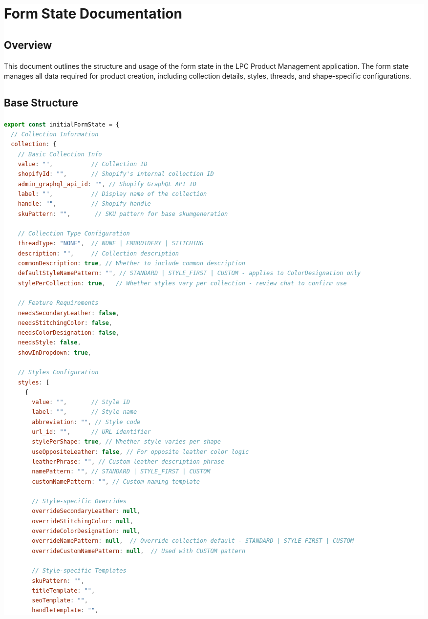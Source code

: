 # Form State Documentation

## Overview
This document outlines the structure and usage of the form state in the LPC Product Management application. The form state manages all data required for product creation, including collection details, styles, threads, and shape-specific configurations.

## Base Structure
```javascript
export const initialFormState = {
  // Collection Information  
  collection: {
    // Basic Collection Info
    value: "",           // Collection ID
    shopifyId: "",       // Shopify's internal collection ID
    admin_graphql_api_id: "", // Shopify GraphQL API ID
    label: "",           // Display name of the collection
    handle: "",          // Shopify handle
    skuPattern: "",       // SKU pattern for base skumgeneration
    
    // Collection Type Configuration
    threadType: "NONE",  // NONE | EMBROIDERY | STITCHING
    description: "",     // Collection description
    commonDescription: true, // Whether to include common description
    defaultStyleNamePattern: "", // STANDARD | STYLE_FIRST | CUSTOM - applies to ColorDesignation only
    stylePerCollection: true,   // Whether styles vary per collection - review chat to confirm use
    
    // Feature Requirements
    needsSecondaryLeather: false,
    needsStitchingColor: false,
    needsColorDesignation: false,
    needsStyle: false,
    showInDropdown: true,
    
    // Styles Configuration
    styles: [
      {
        value: "",       // Style ID
        label: "",       // Style name
        abbreviation: "", // Style code
        url_id: "",      // URL identifier
        stylePerShape: true, // Whether style varies per shape
        useOppositeLeather: false, // For opposite leather color logic
        leatherPhrase: "", // Custom leather description phrase
        namePattern: "", // STANDARD | STYLE_FIRST | CUSTOM
        customNamePattern: "", // Custom naming template
        
        // Style-specific Overrides
        overrideSecondaryLeather: null,
        overrideStitchingColor: null,
        overrideColorDesignation: null,
        overrideNamePattern: null,  // Override collection default - STANDARD | STYLE_FIRST | CUSTOM
        overrideCustomNamePattern: null,  // Used with CUSTOM pattern
        
        // Style-specific Templates
        skuPattern: "",
        titleTemplate: "",
        seoTemplate: "",
        handleTemplate: "",
```